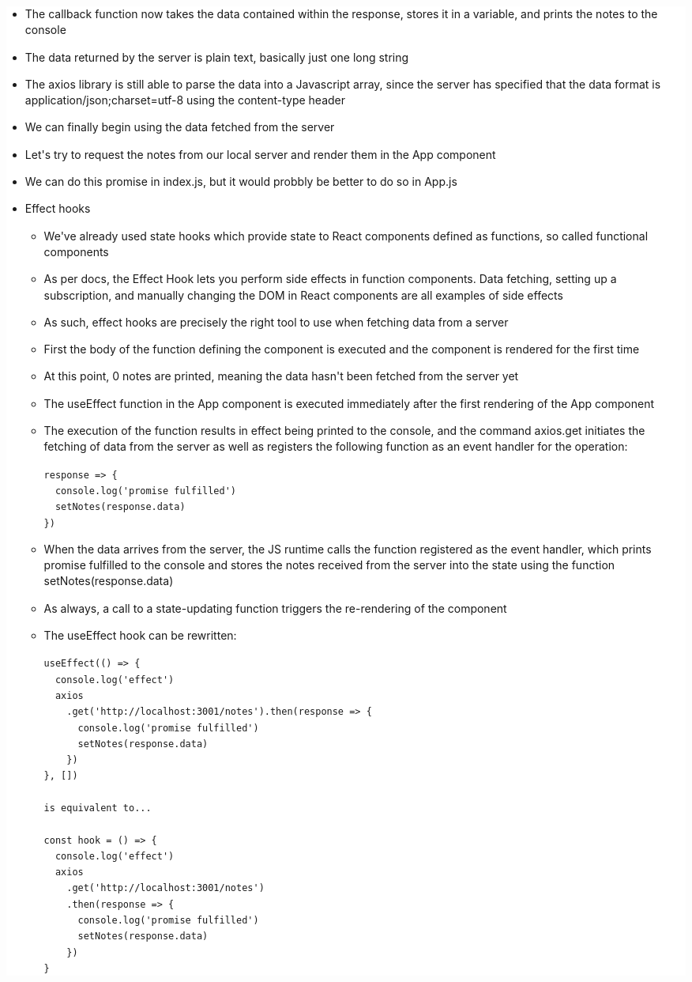   - The callback function now takes the data contained within the response, stores it in a variable, and prints the notes to the console
  - The data returned by the server is plain text, basically just one long string
  - The axios library is still able to parse the data into a Javascript array, since the server has specified that the data format is
    application/json;charset=utf-8 using the content-type header
  - We can finally begin using the data fetched from the server
  - Let's try to request the notes from our local server and render them in the App component
  - We can do this promise in index.js, but it would probbly be better to do so in App.js

- Effect hooks

  - We've already used state hooks which provide state to React components defined as functions, so called functional components
  - As per docs, the Effect Hook lets you perform side effects in function components. Data fetching, setting up a subscription, and manually
    changing the DOM in React components are all examples of side effects
  - As such, effect hooks are precisely the right tool to use when fetching data from a server
  - First the body of the function defining the component is executed and the component is rendered for the first time
  - At this point, 0 notes are printed, meaning the data hasn't been fetched from the server yet
  - The useEffect function in the App component is executed immediately after the first rendering of the App component
  - The execution of the function results in effect being printed to the console, and the command axios.get initiates the fetching of data
    from the server as well as registers the following function as an event handler for the operation:
    ```
    response => {
      console.log('promise fulfilled')
      setNotes(response.data)
    })
    ```
  - When the data arrives from the server, the JS runtime calls the function registered as the event handler, which prints promise fulfilled to the console
    and stores the notes received from the server into the state using the function setNotes(response.data)
  - As always, a call to a state-updating function triggers the re-rendering of the component
  - The useEffect hook can be rewritten:

    ```
    useEffect(() => {
      console.log('effect')
      axios
        .get('http://localhost:3001/notes').then(response => {
          console.log('promise fulfilled')
          setNotes(response.data)
        })
    }, [])

    is equivalent to...

    const hook = () => {
      console.log('effect')
      axios
        .get('http://localhost:3001/notes')
        .then(response => {
          console.log('promise fulfilled')
          setNotes(response.data)
        })
    }
